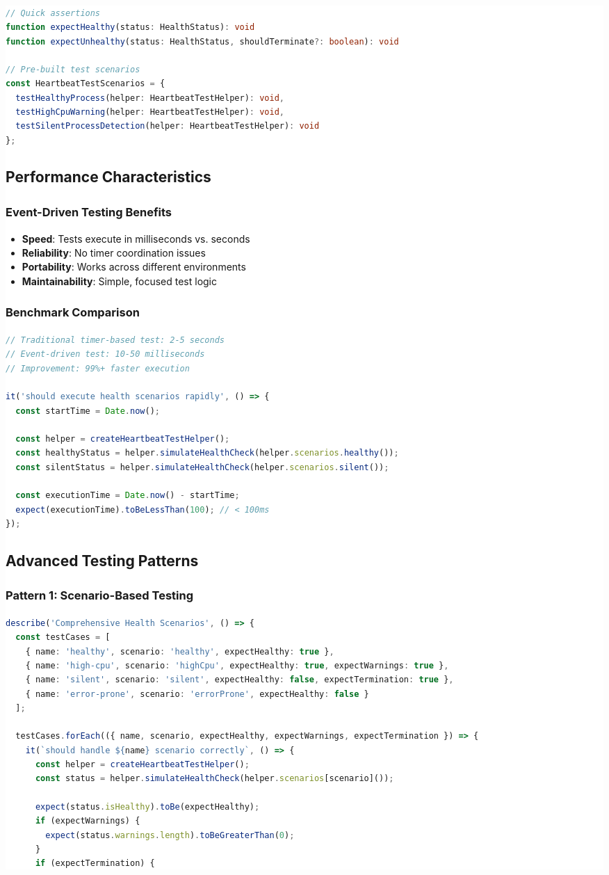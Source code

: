 ```typescript
// Quick assertions
function expectHealthy(status: HealthStatus): void
function expectUnhealthy(status: HealthStatus, shouldTerminate?: boolean): void

// Pre-built test scenarios
const HeartbeatTestScenarios = {
  testHealthyProcess(helper: HeartbeatTestHelper): void,
  testHighCpuWarning(helper: HeartbeatTestHelper): void,
  testSilentProcessDetection(helper: HeartbeatTestHelper): void
};
```

## Performance Characteristics

### Event-Driven Testing Benefits

- **Speed**: Tests execute in milliseconds vs. seconds
- **Reliability**: No timer coordination issues
- **Portability**: Works across different environments
- **Maintainability**: Simple, focused test logic

### Benchmark Comparison

```typescript
// Traditional timer-based test: 2-5 seconds
// Event-driven test: 10-50 milliseconds
// Improvement: 99%+ faster execution

it('should execute health scenarios rapidly', () => {
  const startTime = Date.now();
  
  const helper = createHeartbeatTestHelper();
  const healthyStatus = helper.simulateHealthCheck(helper.scenarios.healthy());
  const silentStatus = helper.simulateHealthCheck(helper.scenarios.silent());
  
  const executionTime = Date.now() - startTime;
  expect(executionTime).toBeLessThan(100); // < 100ms
});
```

## Advanced Testing Patterns

### Pattern 1: Scenario-Based Testing

```typescript
describe('Comprehensive Health Scenarios', () => {
  const testCases = [
    { name: 'healthy', scenario: 'healthy', expectHealthy: true },
    { name: 'high-cpu', scenario: 'highCpu', expectHealthy: true, expectWarnings: true },
    { name: 'silent', scenario: 'silent', expectHealthy: false, expectTermination: true },
    { name: 'error-prone', scenario: 'errorProne', expectHealthy: false }
  ];
  
  testCases.forEach(({ name, scenario, expectHealthy, expectWarnings, expectTermination }) => {
    it(`should handle ${name} scenario correctly`, () => {
      const helper = createHeartbeatTestHelper();
      const status = helper.simulateHealthCheck(helper.scenarios[scenario]());
      
      expect(status.isHealthy).toBe(expectHealthy);
      if (expectWarnings) {
        expect(status.warnings.length).toBeGreaterThan(0);
      }
      if (expectTermination) {
```